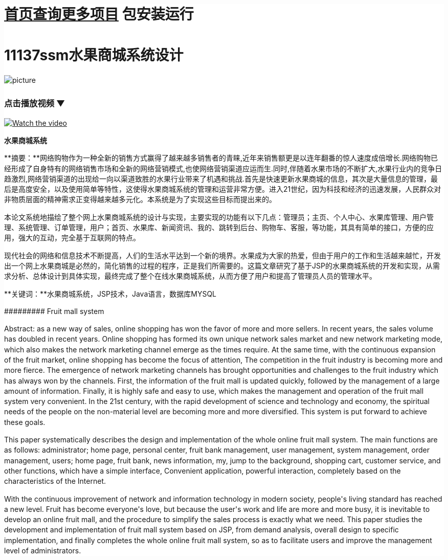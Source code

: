 # [首页查询更多项目](https://github.com/GraduationProject-ssm) 包安装运行


# 11137ssm水果商城系统设计

![picture](https://raw.githubusercontent.com/GraduationProject-springboot/.github/main/img/wx.png)

### 点击播放视频 ▼
[![Watch the video](https://i.sstatic.net/Vp2cE.png)](https://www.bilibili.com/video/BV1Kp48e9EtU?p=27)


﻿**水果商城系统**

**摘要：**网络购物作为一种全新的销售方式赢得了越来越多销售者的青睐,近年来销售额更是以连年翻番的惊人速度成倍增长.网络购物已经形成了自身特有的网络销售市场和全新的网络营销模式,也使网络营销渠道应运而生.同时,伴随着水果市场的不断扩大,水果行业内的竞争日趋激烈,网络营销渠道的出现给一向以渠道致胜的水果行业带来了机遇和挑战.首先是快速更新水果商城的信息，其次是大量信息的管理，最后是高度安全，以及使用简单等特性，这使得水果商城系统的管理和运营非常方便。进入21世纪，因为科技和经济的迅速发展，人民群众对非物质层面的精神需求正变得越来越多元化。本系统是为了实现这些目标而提出来的。

本论文系统地描绘了整个网上水果商城系统的设计与实现，主要实现的功能有以下几点：管理员；主页、个人中心、水果库管理、用户管理、系统管理、订单管理，用户；首页、水果库、新闻资讯、我的、跳转到后台、购物车、客服，等功能，其具有简单的接口，方便的应用，强大的互动，完全基于互联网的特点。

现代社会的网络和信息技术不断提高，人们的生活水平达到一个新的境界。水果成为大家的热爱，但由于用户的工作和生活越来越忙，开发出一个网上水果商城是必然的，简化销售的过程的程序，正是我们所需要的。这篇文章研究了基于JSP的水果商城系统的开发和实现，从需求分析、总体设计到具体实现，最终完成了整个在线水果商城系统，从而方便了用户和提高了管理员人员的管理水平。

**关键词：**水果商城系统，JSP技术，Java语言，数据库MYSQL

######### Fruit mall system


Abstract: as a new way of sales, online shopping has won the favor of more and more sellers. In recent years, the sales volume has doubled in recent years. Online shopping has formed its own unique network sales market and new network marketing mode, which also makes the network marketing channel emerge as the times require. At the same time, with the continuous expansion of the fruit market, online shopping has become the focus of attention, The competition in the fruit industry is becoming more and more fierce. The emergence of network marketing channels has brought opportunities and challenges to the fruit industry which has always won by the channels. First, the information of the fruit mall is updated quickly, followed by the management of a large amount of information. Finally, it is highly safe and easy to use, which makes the management and operation of the fruit mall system very convenient. In the 21st century, with the rapid development of science and technology and economy, the spiritual needs of the people on the non-material level are becoming more and more diversified. This system is put forward to achieve these goals.

This paper systematically describes the design and implementation of the whole online fruit mall system. The main functions are as follows: administrator; home page, personal center, fruit bank management, user management, system management, order management, users; home page, fruit bank, news information, my, jump to the background, shopping cart, customer service, and other functions, which have a simple interface, Convenient application, powerful interaction, completely based on the characteristics of the Internet.

With the continuous improvement of network and information technology in modern society, people's living standard has reached a new level. Fruit has become everyone's love, but because the user's work and life are more and more busy, it is inevitable to develop an online fruit mall, and the procedure to simplify the sales process is exactly what we need. This paper studies the development and implementation of fruit mall system based on JSP, from demand analysis, overall design to specific implementation, and finally completes the whole online fruit mall system, so as to facilitate users and improve the management level of administrators.

